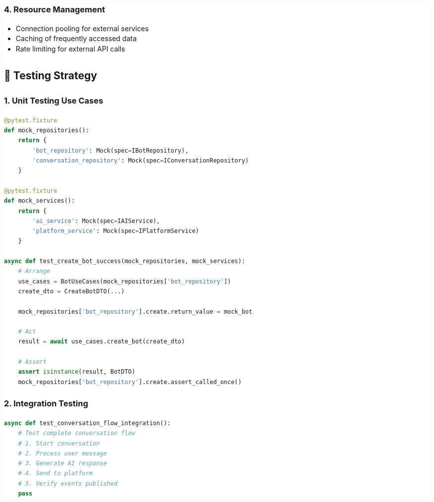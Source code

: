 ### **4. Resource Management**
- Connection pooling for external services
- Caching of frequently accessed data
- Rate limiting for external API calls

## 🧪 **Testing Strategy**

### **1. Unit Testing Use Cases**

```python
@pytest.fixture
def mock_repositories():
    return {
        'bot_repository': Mock(spec=IBotRepository),
        'conversation_repository': Mock(spec=IConversationRepository)
    }

@pytest.fixture
def mock_services():
    return {
        'ai_service': Mock(spec=IAIService),
        'platform_service': Mock(spec=IPlatformService)
    }

async def test_create_bot_success(mock_repositories, mock_services):
    # Arrange
    use_cases = BotUseCases(mock_repositories['bot_repository'])
    create_dto = CreateBotDTO(...)

    mock_repositories['bot_repository'].create.return_value = mock_bot

    # Act
    result = await use_cases.create_bot(create_dto)

    # Assert
    assert isinstance(result, BotDTO)
    mock_repositories['bot_repository'].create.assert_called_once()
```

### **2. Integration Testing**

```python
async def test_conversation_flow_integration():
    # Test complete conversation flow
    # 1. Start conversation
    # 2. Process user message
    # 3. Generate AI response
    # 4. Send to platform
    # 5. Verify events published
    pass
```
